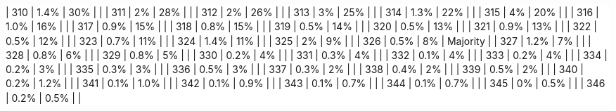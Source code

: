 | 310 | 1.4% | 30% |  |
| 311 | 2% | 28% |  |
| 312 | 2% | 26% |  |
| 313 | 3% | 25% |  |
| 314 | 1.3% | 22% |  |
| 315 | 4% | 20% |  |
| 316 | 1.0% | 16% |  |
| 317 | 0.9% | 15% |  |
| 318 | 0.8% | 15% |  |
| 319 | 0.5% | 14% |  |
| 320 | 0.5% | 13% |  |
| 321 | 0.9% | 13% |  |
| 322 | 0.5% | 12% |  |
| 323 | 0.7% | 11% |  |
| 324 | 1.4% | 11% |  |
| 325 | 2% | 9% |  |
| 326 | 0.5% | 8% | Majority |
| 327 | 1.2% | 7% |  |
| 328 | 0.8% | 6% |  |
| 329 | 0.8% | 5% |  |
| 330 | 0.2% | 4% |  |
| 331 | 0.3% | 4% |  |
| 332 | 0.1% | 4% |  |
| 333 | 0.2% | 4% |  |
| 334 | 0.2% | 3% |  |
| 335 | 0.3% | 3% |  |
| 336 | 0.5% | 3% |  |
| 337 | 0.3% | 2% |  |
| 338 | 0.4% | 2% |  |
| 339 | 0.5% | 2% |  |
| 340 | 0.2% | 1.2% |  |
| 341 | 0.1% | 1.0% |  |
| 342 | 0.1% | 0.9% |  |
| 343 | 0.1% | 0.7% |  |
| 344 | 0.1% | 0.7% |  |
| 345 | 0% | 0.5% |  |
| 346 | 0.2% | 0.5% |  |